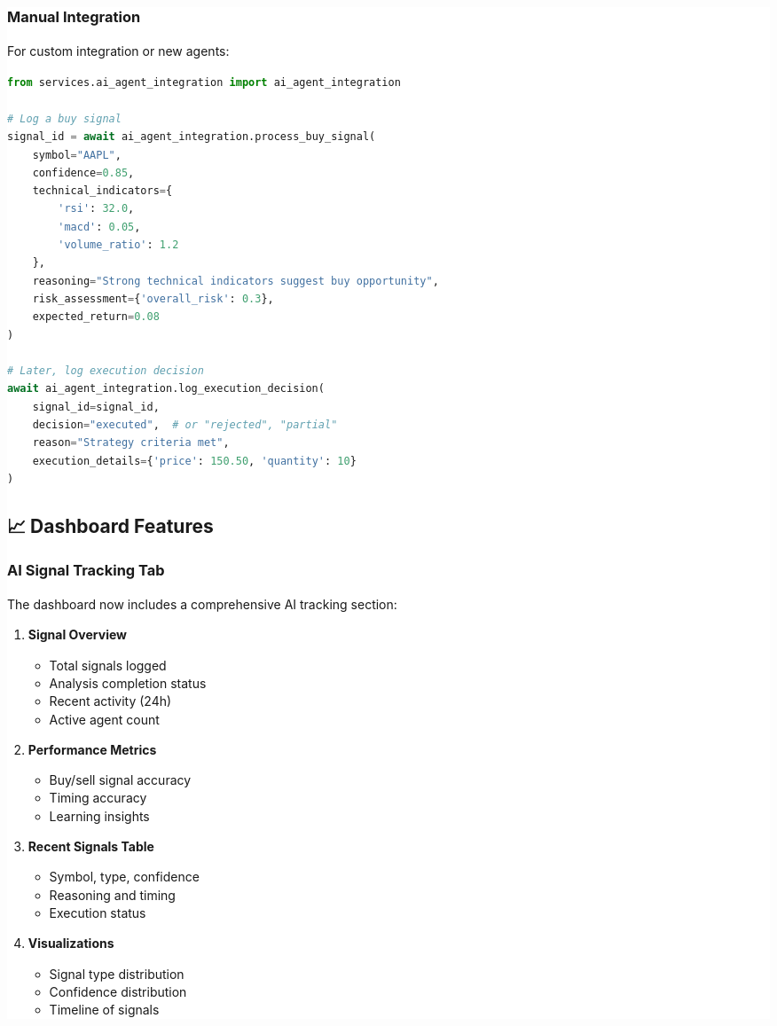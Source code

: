### Manual Integration

For custom integration or new agents:

```python
from services.ai_agent_integration import ai_agent_integration

# Log a buy signal
signal_id = await ai_agent_integration.process_buy_signal(
    symbol="AAPL",
    confidence=0.85,
    technical_indicators={
        'rsi': 32.0,
        'macd': 0.05,
        'volume_ratio': 1.2
    },
    reasoning="Strong technical indicators suggest buy opportunity",
    risk_assessment={'overall_risk': 0.3},
    expected_return=0.08
)

# Later, log execution decision
await ai_agent_integration.log_execution_decision(
    signal_id=signal_id,
    decision="executed",  # or "rejected", "partial"
    reason="Strategy criteria met",
    execution_details={'price': 150.50, 'quantity': 10}
)
```

## 📈 Dashboard Features

### AI Signal Tracking Tab

The dashboard now includes a comprehensive AI tracking section:

1. **Signal Overview**
   - Total signals logged
   - Analysis completion status
   - Recent activity (24h)
   - Active agent count

2. **Performance Metrics**
   - Buy/sell signal accuracy
   - Timing accuracy
   - Learning insights

3. **Recent Signals Table**
   - Symbol, type, confidence
   - Reasoning and timing
   - Execution status

4. **Visualizations**
   - Signal type distribution
   - Confidence distribution
   - Timeline of signals
